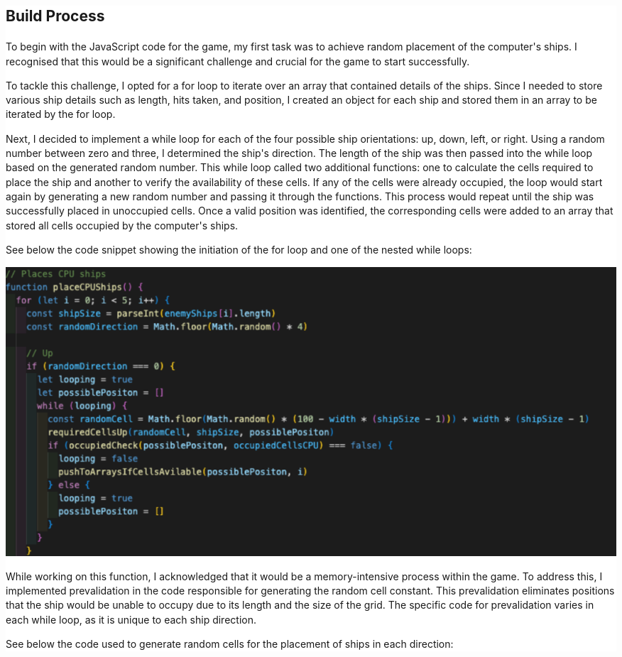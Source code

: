 ## Build Process
To begin with the JavaScript code for the game, my first task was to achieve random placement of the computer's ships. I recognised that this would be a significant challenge and crucial for the game to start successfully.

To tackle this challenge, I opted for a for loop to iterate over an array that contained details of the ships. Since I needed to store various ship details such as length, hits taken, and position, I created an object for each ship and stored them in an array to be iterated by the for loop.

Next, I decided to implement a while loop for each of the four possible ship orientations: up, down, left, or right. Using a random number between zero and three, I determined the ship's direction. The length of the ship was then passed into the while loop based on the generated random number. This while loop called two additional functions: one to calculate the cells required to place the ship and another to verify the availability of these cells. If any of the cells were already occupied, the loop would start again by generating a new random number and passing it through the functions. This process would repeat until the ship was successfully placed in unoccupied cells. Once a valid position was identified, the corresponding cells were added to an array that stored all cells occupied by the computer's ships.

See below the code snippet showing the initiation of the for loop and one of the nested while loops:

![](assets/code1.png)

While working on this function, I acknowledged that it would be a memory-intensive process within the game. To address this, I implemented prevalidation in the code responsible for generating the random cell constant. This prevalidation eliminates positions that the ship would be unable to occupy due to its length and the size of the grid. The specific code for prevalidation varies in each while loop, as it is unique to each ship direction.

See below the code used to generate random cells for the placement of ships in each direction: 
